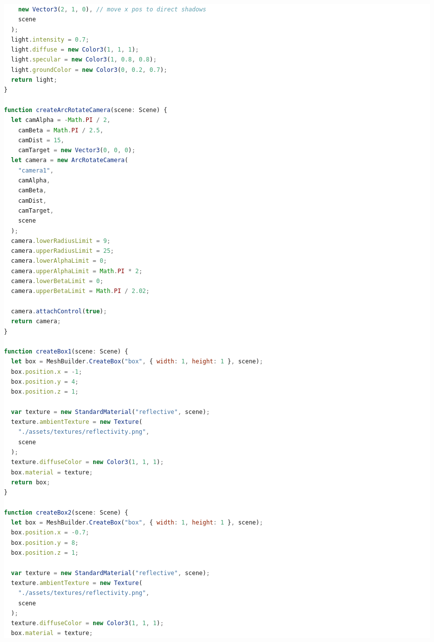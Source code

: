 ```javascript
    new Vector3(2, 1, 0), // move x pos to direct shadows
    scene
  );
  light.intensity = 0.7;
  light.diffuse = new Color3(1, 1, 1);
  light.specular = new Color3(1, 0.8, 0.8);
  light.groundColor = new Color3(0, 0.2, 0.7);
  return light;
}

function createArcRotateCamera(scene: Scene) {
  let camAlpha = -Math.PI / 2,
    camBeta = Math.PI / 2.5,
    camDist = 15,
    camTarget = new Vector3(0, 0, 0);
  let camera = new ArcRotateCamera(
    "camera1",
    camAlpha,
    camBeta,
    camDist,
    camTarget,
    scene
  );
  camera.lowerRadiusLimit = 9;
  camera.upperRadiusLimit = 25;
  camera.lowerAlphaLimit = 0;
  camera.upperAlphaLimit = Math.PI * 2;
  camera.lowerBetaLimit = 0;
  camera.upperBetaLimit = Math.PI / 2.02;

  camera.attachControl(true);
  return camera;
}

function createBox1(scene: Scene) {
  let box = MeshBuilder.CreateBox("box", { width: 1, height: 1 }, scene);
  box.position.x = -1;
  box.position.y = 4;
  box.position.z = 1;

  var texture = new StandardMaterial("reflective", scene);
  texture.ambientTexture = new Texture(
    "./assets/textures/reflectivity.png",
    scene
  );
  texture.diffuseColor = new Color3(1, 1, 1);
  box.material = texture;
  return box;
}

function createBox2(scene: Scene) {
  let box = MeshBuilder.CreateBox("box", { width: 1, height: 1 }, scene);
  box.position.x = -0.7;
  box.position.y = 8;
  box.position.z = 1;

  var texture = new StandardMaterial("reflective", scene);
  texture.ambientTexture = new Texture(
    "./assets/textures/reflectivity.png",
    scene
  );
  texture.diffuseColor = new Color3(1, 1, 1);
  box.material = texture;
```
